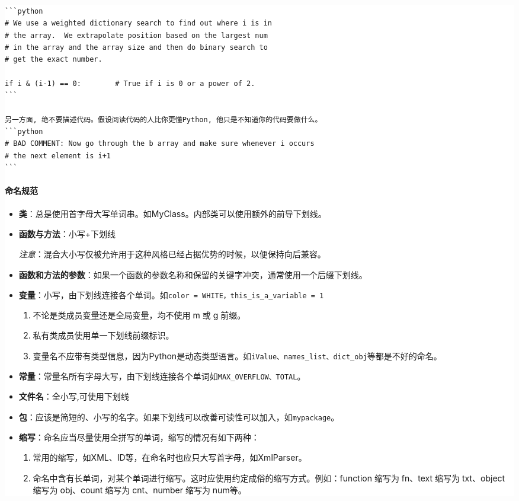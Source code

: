     ```python
    # We use a weighted dictionary search to find out where i is in
    # the array.  We extrapolate position based on the largest num
    # in the array and the array size and then do binary search to
    # get the exact number.
    
    if i & (i-1) == 0:        # True if i is 0 or a power of 2.
    ```
    
    另一方面, 绝不要描述代码。假设阅读代码的人比你更懂Python, 他只是不知道你的代码要做什么。
    ```python
    # BAD COMMENT: Now go through the b array and make sure whenever i occurs
    # the next element is i+1
    ```

#### **命名规范**

  - **类**：总是使用首字母大写单词串。如MyClass。内部类可以使用额外的前导下划线。
  
  - **函数与方法**：小写+下划线
  
    *注意*：混合大小写仅被允许用于这种风格已经占据优势的时候，以便保持向后兼容。
  
  - **函数和方法的参数**：如果一个函数的参数名称和保留的关键字冲突，通常使用一个后缀下划线。
  
  - **变量**：小写，由下划线连接各个单词。如`color = WHITE，this_is_a_variable = 1`
    
      1. 不论是类成员变量还是全局变量，均不使用 m 或 g 前缀。
      
      2. 私有类成员使用单一下划线前缀标识。
      
      3. 变量名不应带有类型信息，因为Python是动态类型语言。如`iValue、names_list、dict_obj`等都是不好的命名。
  
  - **常量**：常量名所有字母大写，由下划线连接各个单词如`MAX_OVERFLOW、TOTAL`。
  
  - **文件名**：全小写,可使用下划线
  
  - **包**：应该是简短的、小写的名字。如果下划线可以改善可读性可以加入，如`mypackage`。
  
  - **缩写**：命名应当尽量使用全拼写的单词，缩写的情况有如下两种：
  
    1. 常用的缩写，如XML、ID等，在命名时也应只大写首字母，如XmlParser。
    
    2. 命名中含有长单词，对某个单词进行缩写。这时应使用约定成俗的缩写方式。例如：function 缩写为 fn、text 缩写为 txt、object 缩写为 obj、count 缩写为 cnt、number 缩写为 num等。

